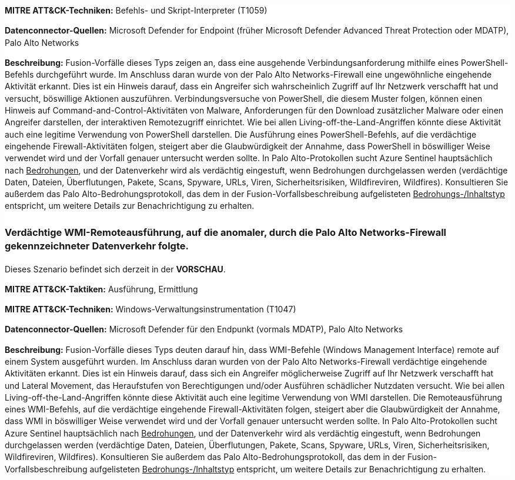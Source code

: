 **MITRE ATT&CK-Techniken:** Befehls- und Skript-Interpreter (T1059)

**Datenconnector-Quellen:** Microsoft Defender for Endpoint (früher Microsoft Defender Advanced Threat Protection oder MDATP), Palo Alto Networks 

**Beschreibung:** Fusion-Vorfälle dieses Typs zeigen an, dass eine ausgehende Verbindungsanforderung mithilfe eines PowerShell-Befehls durchgeführt wurde. Im Anschluss daran wurde von der Palo Alto Networks-Firewall eine ungewöhnliche eingehende Aktivität erkannt. Dies ist ein Hinweis darauf, dass ein Angreifer sich wahrscheinlich Zugriff auf Ihr Netzwerk verschafft hat und versucht, böswillige Aktionen auszuführen. Verbindungsversuche von PowerShell, die diesem Muster folgen, können einen Hinweis auf Command-and-Control-Aktivitäten von Malware, Anforderungen für den Download zusätzlicher Malware oder einen Angreifer darstellen, der interaktiven Remotezugriff einrichtet. Wie bei allen Living-off-the-Land-Angriffen könnte diese Aktivität auch eine legitime Verwendung von PowerShell darstellen. Die Ausführung eines PowerShell-Befehls, auf die verdächtige eingehende Firewall-Aktivitäten folgen, steigert aber die Glaubwürdigkeit der Annahme, dass PowerShell in böswilliger Weise verwendet wird und der Vorfall genauer untersucht werden sollte. In Palo Alto-Protokollen sucht Azure Sentinel hauptsächlich nach [Bedrohungen](https://docs.paloaltonetworks.com/pan-os/8-1/pan-os-admin/monitoring/view-and-manage-logs/log-types-and-severity-levels/threat-logs), und der Datenverkehr wird als verdächtig eingestuft, wenn Bedrohungen durchgelassen werden (verdächtige Daten, Dateien, Überflutungen, Pakete, Scans, Spyware, URLs, Viren, Sicherheitsrisiken, Wildfireviren, Wildfires). Konsultieren Sie außerdem das Palo Alto-Bedrohungsprotokoll, das dem in der Fusion-Vorfallsbeschreibung aufgelisteten [Bedrohungs-/Inhaltstyp](https://docs.paloaltonetworks.com/pan-os/8-1/pan-os-admin/monitoring/use-syslog-for-monitoring/syslog-field-descriptions/threat-log-fields.html) entspricht, um weitere Details zur Benachrichtigung zu erhalten.

### <a name="suspicious-remote-wmi-execution-followed-by-anomalous-traffic-flagged-by-palo-alto-networks-firewall"></a>Verdächtige WMI-Remoteausführung, auf die anomaler, durch die Palo Alto Networks-Firewall gekennzeichneter Datenverkehr folgte.
Dieses Szenario befindet sich derzeit in der **VORSCHAU**.

**MITRE ATT&CK-Taktiken:** Ausführung, Ermittlung

**MITRE ATT&CK-Techniken:** Windows-Verwaltungsinstrumentation (T1047)

**Datenconnector-Quellen:** Microsoft Defender für den Endpunkt (vormals MDATP), Palo Alto Networks 

**Beschreibung:** Fusion-Vorfälle dieses Typs deuten darauf hin, dass WMI-Befehle (Windows Management Interface) remote auf einem System ausgeführt wurden. Im Anschluss daran wurden von der Palo Alto Networks-Firewall verdächtige eingehende Aktivitäten erkannt. Dies ist ein Hinweis darauf, dass sich ein Angreifer möglicherweise Zugriff auf Ihr Netzwerk verschafft hat und Lateral Movement, das Heraufstufen von Berechtigungen und/oder Ausführen schädlicher Nutzdaten versucht. Wie bei allen Living-off-the-Land-Angriffen könnte diese Aktivität auch eine legitime Verwendung von WMI darstellen. Die Remoteausführung eines WMI-Befehls, auf die verdächtige eingehende Firewall-Aktivitäten folgen, steigert aber die Glaubwürdigkeit der Annahme, dass WMI in böswilliger Weise verwendet wird und der Vorfall genauer untersucht werden sollte. In Palo Alto-Protokollen sucht Azure Sentinel hauptsächlich nach [Bedrohungen](https://docs.paloaltonetworks.com/pan-os/8-1/pan-os-admin/monitoring/view-and-manage-logs/log-types-and-severity-levels/threat-logs), und der Datenverkehr wird als verdächtig eingestuft, wenn Bedrohungen durchgelassen werden (verdächtige Daten, Dateien, Überflutungen, Pakete, Scans, Spyware, URLs, Viren, Sicherheitsrisiken, Wildfireviren, Wildfires). Konsultieren Sie außerdem das Palo Alto-Bedrohungsprotokoll, das dem in der Fusion-Vorfallsbeschreibung aufgelisteten [Bedrohungs-/Inhaltstyp](https://docs.paloaltonetworks.com/pan-os/8-1/pan-os-admin/monitoring/use-syslog-for-monitoring/syslog-field-descriptions/threat-log-fields.html) entspricht, um weitere Details zur Benachrichtigung zu erhalten.
